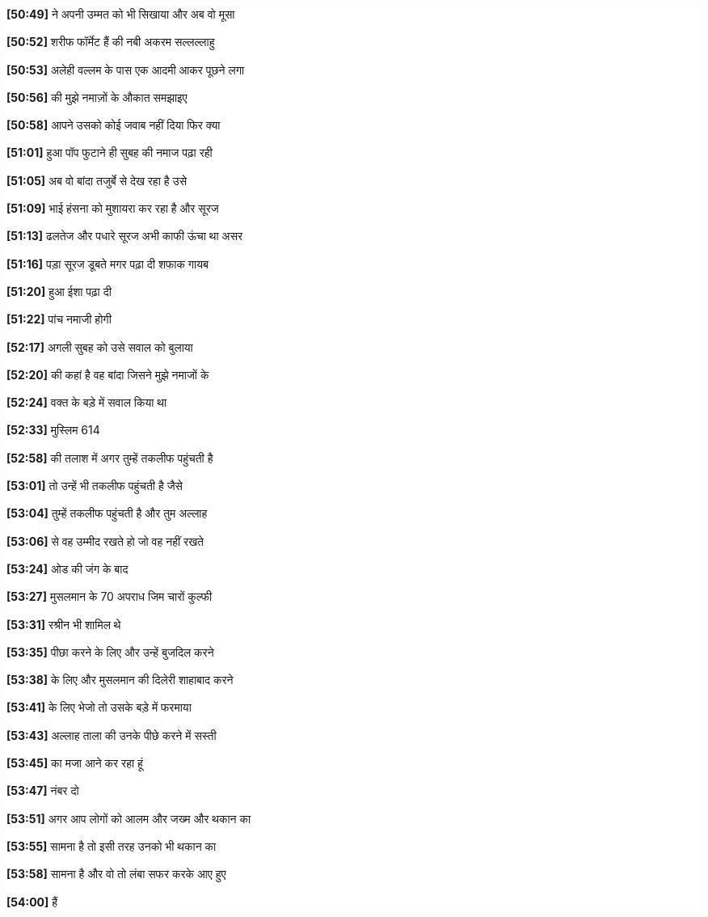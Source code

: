 **[50:49]** ने अपनी उम्मत को भी सिखाया और अब वो मूसा

**[50:52]** शरीफ फॉर्मेट हैं की नबी अकरम सल्लल्लाहु

**[50:53]** अलेही वल्लम के पास एक आदमी आकर पूछने लगा

**[50:56]** की मुझे नमाज़ों के औकात समझाइए

**[50:58]** आपने उसको कोई जवाब नहीं दिया फिर क्या

**[51:01]** हुआ पॉप फुटाने ही सुबह की नमाज पढ़ा रही

**[51:05]** अब वो बांदा तजुर्बे से देख रहा है उसे

**[51:09]** भाई हंसना को मुशायरा कर रहा है और सूरज

**[51:13]** ढलतेज और पधारे सूरज अभी काफी ऊंचा था असर

**[51:16]** पड़ा सूरज डूबते मगर पढ़ा दी शफाक गायब

**[51:20]** हुआ ईशा पढ़ा दी

**[51:22]** पांच नमाजी होगी

**[52:17]** अगली सुबह को उसे सवाल को बुलाया

**[52:20]** की कहां है वह बांदा जिसने मुझे नमाजों के

**[52:24]** वक्त के बड़े में सवाल किया था

**[52:33]** मुस्लिम 614

**[52:58]** की तलाश में अगर तुम्हें तकलीफ पहुंचती है

**[53:01]** तो उन्हें भी तकलीफ पहुंचती है जैसे

**[53:04]** तुम्हें तकलीफ पहुंचती है और तुम अल्लाह

**[53:06]** से वह उम्मीद रखते हो जो वह नहीं रखते

**[53:24]** ओड की जंग के बाद

**[53:27]** मुसलमान के 70 अपराध जिम चारों कुल्फी

**[53:31]** रश्रीन भी शामिल थे

**[53:35]** पीछा करने के लिए और उन्हें बुजदिल करने

**[53:38]** के लिए और मुसलमान की दिलेरी शाहाबाद करने

**[53:41]** के लिए भेजो तो उसके बड़े में फरमाया

**[53:43]** अल्लाह ताला की उनके पीछे करने में सस्ती

**[53:45]** का मजा आने कर रहा हूं

**[53:47]** नंबर दो

**[53:51]** अगर आप लोगों को आलम और जख्म और थकान का

**[53:55]** सामना है तो इसी तरह उनको भी थकान का

**[53:58]** सामना है और वो तो लंबा सफर करके आए हुए

**[54:00]** हैं
